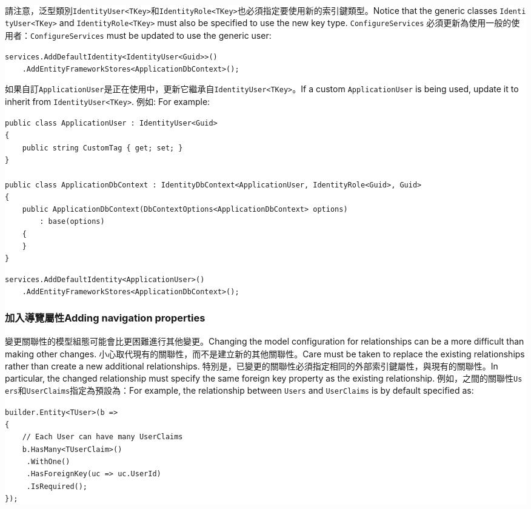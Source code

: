 <span data-ttu-id="45c9c-186">請注意，泛型類別`IdentityUser<TKey>`和`IdentityRole<TKey>`也必須指定要使用新的索引鍵類型。</span><span class="sxs-lookup"><span data-stu-id="45c9c-186">Notice that the generic classes `IdentityUser<TKey>` and `IdentityRole<TKey>` must also be specified to use the new key type.</span></span> <span data-ttu-id="45c9c-187">`ConfigureServices` 必須更新為使用一般的使用者：</span><span class="sxs-lookup"><span data-stu-id="45c9c-187">`ConfigureServices` must be updated to use the generic user:</span></span>

```CSharp
services.AddDefaultIdentity<IdentityUser<Guid>>()
    .AddEntityFrameworkStores<ApplicationDbContext>();
```

<span data-ttu-id="45c9c-188">如果自訂`ApplicationUser`是正在使用中，更新它繼承自`IdentityUser<TKey>`。</span><span class="sxs-lookup"><span data-stu-id="45c9c-188">If a custom `ApplicationUser` is being used, update it to inherit from `IdentityUser<TKey>`.</span></span> <span data-ttu-id="45c9c-189">例如: </span><span class="sxs-lookup"><span data-stu-id="45c9c-189">For example:</span></span>

```CSharp
public class ApplicationUser : IdentityUser<Guid>
{
    public string CustomTag { get; set; }
}

public class ApplicationDbContext : IdentityDbContext<ApplicationUser, IdentityRole<Guid>, Guid>
{
    public ApplicationDbContext(DbContextOptions<ApplicationDbContext> options)
        : base(options)
    {
    }
}
```

```CSharp
services.AddDefaultIdentity<ApplicationUser>()
    .AddEntityFrameworkStores<ApplicationDbContext>();
```

### <a name="adding-navigation-properties"></a><span data-ttu-id="45c9c-190">加入導覽屬性</span><span class="sxs-lookup"><span data-stu-id="45c9c-190">Adding navigation properties</span></span>

<span data-ttu-id="45c9c-191">變更關聯性的模型組態可能會比更困難進行其他變更。</span><span class="sxs-lookup"><span data-stu-id="45c9c-191">Changing the model configuration for relationships can be a more difficult than making other changes.</span></span> <span data-ttu-id="45c9c-192">小心取代現有的關聯性，而不是建立新的其他關聯性。</span><span class="sxs-lookup"><span data-stu-id="45c9c-192">Care must be taken to replace the existing relationships rather than create a new additional relationships.</span></span> <span data-ttu-id="45c9c-193">特別是，已變更的關聯性必須指定相同的外部索引鍵屬性，與現有的關聯性。</span><span class="sxs-lookup"><span data-stu-id="45c9c-193">In particular, the changed relationship must specify the same foreign key property as the existing relationship.</span></span> <span data-ttu-id="45c9c-194">例如，之間的關聯性`Users`和`UserClaims`指定為預設為：</span><span class="sxs-lookup"><span data-stu-id="45c9c-194">For example, the relationship between `Users` and `UserClaims` is by default specified as:</span></span>

```CSharp
builder.Entity<TUser>(b =>
{
    // Each User can have many UserClaims
    b.HasMany<TUserClaim>()
     .WithOne()
     .HasForeignKey(uc => uc.UserId)
     .IsRequired();
});
```
